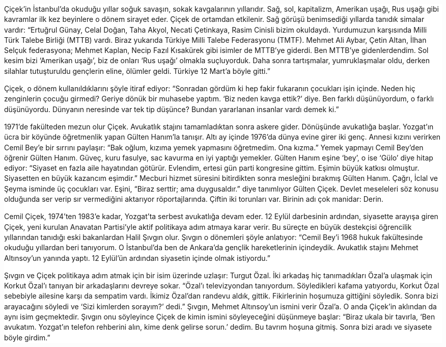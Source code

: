   Çiçek’in İstanbul’da okuduğu yıllar soğuk savaşın, sokak kavgalarının yıllarıdır. Sağ, sol, kapitalizm, Amerikan uşağı, Rus uşağı gibi kavramlar ilk kez beyinlere o dönem sirayet eder. Çiçek de ortamdan etkilenir. Sağ görüşü benimsediği yıllarda tanıdık simalar vardır: “Ertuğrul Günay, Celal Doğan, Taha Akyol, Necati Çetinkaya, Rasim Cinisli bizim okuldaydı. Yurdumuzun karşısında Milli Türk Talebe Birliği (MTTB) vardı. Biraz yukarıda Türkiye Milli Talebe Federasyonu (TMTF). Mehmet Ali Aybar, Çetin Altan, İlhan Selçuk federasyona; Mehmet Kaplan, Necip Fazıl Kısakürek gibi isimler de MTTB’ye giderdi. Ben MTTB’ye gidenlerdendim. Sol kesim bizi ‘Amerikan uşağı’, biz de onları ‘Rus uşağı’ olmakla suçluyorduk. Daha sonra tartışmalar, yumruklaşmalar oldu, derken silahlar tutuşturuldu gençlerin eline, ölümler geldi. Türkiye 12 Mart’a böyle gitti.”
  </span>
 </p>
 <p class="2011yenimetin">
  <span>
   Çiçek, o dönem kullanıldıklarını şöyle itiraf ediyor: “Sonradan gördüm ki hep fakir fukaranın çocukları işin içinde. Neden hiç zenginlerin çocuğu girmedi? Geriye dönük bir muhasebe yaptım. ‘Biz neden kavga ettik?’ diye. Ben farklı düşünüyordum, o farklı düşünüyordu. Dünyanın neresinde var tek tip düşünce? Bundan yararlanan insanlar vardı demek ki.”
  </span>
 </p>
 <p class="2011yenimetin">
  <span>
   1971’de fakülteden mezun olur Çiçek. Avukatlık stajını tamamladıktan sonra askere gider. Dönüşünde avukatlığa başlar. Yozgat’ın ücra bir köyünde öğretmenlik yapan Gülten Hanım’la tanışır. Altı ay içinde 1976’da dünya evine girer iki genç. Annesi kızını verirken Cemil Bey’e bir sırrını paylaşır: “Bak oğlum, kızıma yemek yapmasını öğretmedim. Ona kızma.” Yemek yapmayı Cemil Bey’den öğrenir Gülten Hanım. Güveç, kuru fasulye, sac kavurma en iyi yaptığı yemekler. Gülten Hanım eşine ‘bey’, o ise ‘Gülo’ diye hitap ediyor: “Siyaset en fazla aile hayatından götürür. Evlendim, ertesi gün parti kongresine gittim. Eşimin büyük katkısı olmuştur. Siyasetten en büyük kazancım eşimdir.” Mecburi hizmet süresini bitirdikten sonra mesleğini bırakmış Gülten Hanım. Çağrı, İclal ve Şeyma isminde üç çocukları var. Eşini, “Biraz serttir; ama duygusaldır.” diye tanımlıyor Gülten Çiçek. Devlet meseleleri söz konusu olduğunda ser verip sır vermediğini aktarıyor röportajlarında. Çiftin iki torunları var. Birinin adı çok manidar: Derin.
  </span>
 </p>
 <p class="2011yenimetin">
  <span>
   Cemil Çiçek, 1974’ten 1983’e kadar, Yozgat’ta serbest avukatlığa devam eder. 12 Eylül darbesinin ardından, siyasette arayışa giren Çiçek, yeni kurulan Anavatan Partisi’yle aktif politikaya adım atmaya karar verir. Bu süreçte en büyük destekçisi öğrencilik yıllarından tanıdığı eski bakanlardan Halil Şıvgın olur. Şıvgın o dönemleri şöyle anlatıyor: “Cemil Bey’i 1968 hukuk fakültesinde okuduğu yıllardan beri tanıyorum. O İstanbul’da ben de Ankara’da gençlik hareketlerinin içindeydik. Avukatlık stajını Mehmet Altınsoy’un yanında yaptı. 12 Eylül’ün ardından siyasetin içinde olmak istiyordu.”
  </span>
 </p>
 <p class="2011yenimetin">
  <span>
   Şıvgın ve Çiçek politikaya adım atmak için bir isim üzerinde uzlaşır: Turgut Özal. İki arkadaş hiç tanımadıkları Özal’a ulaşmak için Korkut Özal’ı tanıyan bir arkadaşlarını devreye sokar. “Özal’ı televizyondan tanıyordum. Söyledikleri kafama yatıyordu, Korkut Özal sebebiyle ailesine karşı da sempatim vardı. İkimiz Özal’dan randevu aldık, gittik. Fikirlerinin hoşumuza gittiğini söyledik. Sonra bizi arayacağını söyledi ve ‘Sizi kimlerden sorayım?’ dedi.” Şıvgın, Mehmet Altınsoy’un ismini verir Özal’a. O anda Çiçek’in aklından da aynı isim geçmektedir. Şıvgın onu söyleyince Çiçek de kimin ismini söyleyeceğini düşünmeye başlar: “Biraz ukala bir tavırla, ‘Ben avukatım. Yozgat’ın telefon rehberini alın, kime denk gelirse sorun.’ dedim. Bu tavrım hoşuna gitmiş. Sonra bizi aradı ve siyasete böyle girdim.”
  </span>
 </p>
 <p class="2011yenimetin">
  <span>